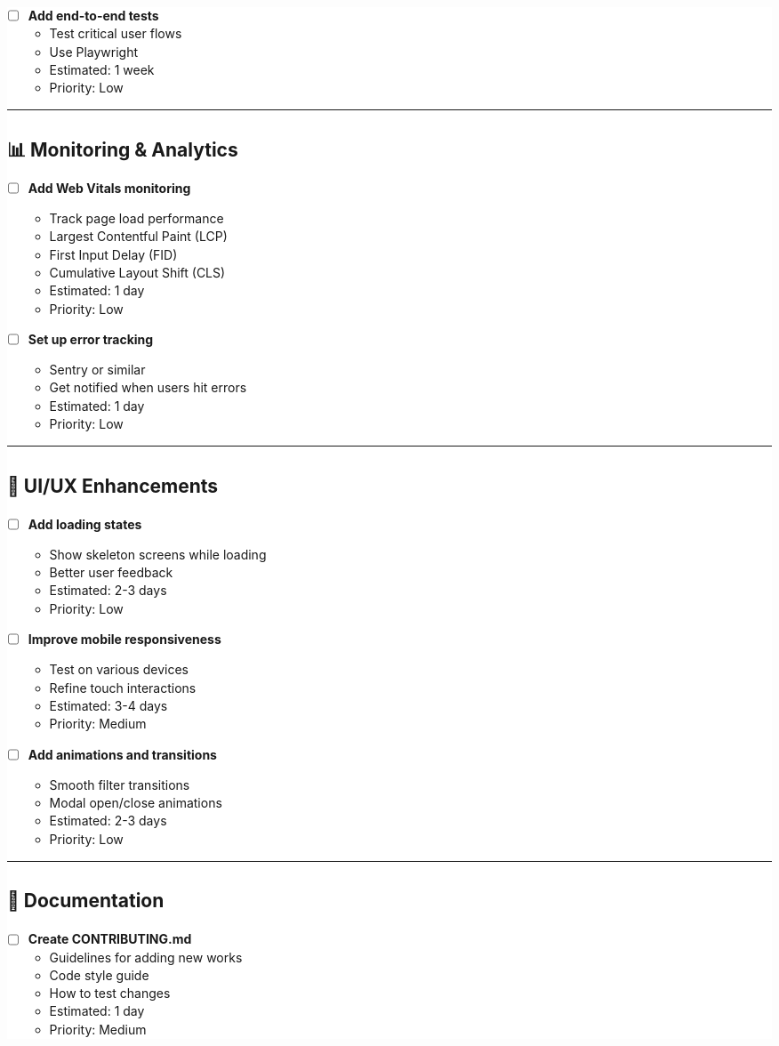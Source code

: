 - [ ] **Add end-to-end tests**
  - Test critical user flows
  - Use Playwright
  - Estimated: 1 week
  - Priority: Low

---

## 📊 Monitoring & Analytics

- [ ] **Add Web Vitals monitoring**
  - Track page load performance
  - Largest Contentful Paint (LCP)
  - First Input Delay (FID)
  - Cumulative Layout Shift (CLS)
  - Estimated: 1 day
  - Priority: Low

- [ ] **Set up error tracking**
  - Sentry or similar
  - Get notified when users hit errors
  - Estimated: 1 day
  - Priority: Low

---

## 🎨 UI/UX Enhancements

- [ ] **Add loading states**
  - Show skeleton screens while loading
  - Better user feedback
  - Estimated: 2-3 days
  - Priority: Low

- [ ] **Improve mobile responsiveness**
  - Test on various devices
  - Refine touch interactions
  - Estimated: 3-4 days
  - Priority: Medium

- [ ] **Add animations and transitions**
  - Smooth filter transitions
  - Modal open/close animations
  - Estimated: 2-3 days
  - Priority: Low

---

## 📝 Documentation

- [ ] **Create CONTRIBUTING.md**
  - Guidelines for adding new works
  - Code style guide
  - How to test changes
  - Estimated: 1 day
  - Priority: Medium
